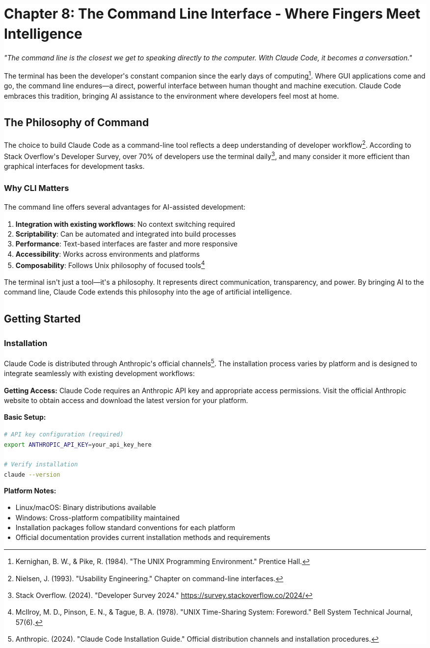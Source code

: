 # Chapter 8: The Command Line Interface - Where Fingers Meet Intelligence

*"The command line is the closest we get to speaking directly to the computer. With Claude Code, it becomes a conversation."*

The terminal has been the developer's constant companion since the early days of computing[^1]. Where GUI applications come and go, the command line endures—a direct, powerful interface between human thought and machine execution. Claude Code embraces this tradition, bringing AI assistance to the environment where developers feel most at home.

## The Philosophy of Command

The choice to build Claude Code as a command-line tool reflects a deep understanding of developer workflow[^2]. According to Stack Overflow's Developer Survey, over 70% of developers use the terminal daily[^3], and many consider it more efficient than graphical interfaces for development tasks.

### Why CLI Matters

The command line offers several advantages for AI-assisted development:

1. **Integration with existing workflows**: No context switching required
2. **Scriptability**: Can be automated and integrated into build processes
3. **Performance**: Text-based interfaces are faster and more responsive
4. **Accessibility**: Works across environments and platforms
5. **Composability**: Follows Unix philosophy of focused tools[^4]

The terminal isn't just a tool—it's a philosophy. It represents direct communication, transparency, and power. By bringing AI to the command line, Claude Code extends this philosophy into the age of artificial intelligence.

## Getting Started

### Installation

Claude Code is distributed through Anthropic's official channels[^5]. The installation process varies by platform and is designed to integrate seamlessly with existing development workflows:

**Getting Access:**
Claude Code requires an Anthropic API key and appropriate access permissions. Visit the official Anthropic website to obtain access and download the latest version for your platform.

**Basic Setup:**
```bash
# API key configuration (required)
export ANTHROPIC_API_KEY=your_api_key_here

# Verify installation
claude --version
```

**Platform Notes:**
- Linux/macOS: Binary distributions available
- Windows: Cross-platform compatibility maintained
- Installation packages follow standard conventions for each platform
- Official documentation provides current installation methods and requirements


[^1]: Kernighan, B. W., & Pike, R. (1984). "The UNIX Programming Environment." Prentice Hall.
[^2]: Nielsen, J. (1993). "Usability Engineering." Chapter on command-line interfaces.
[^3]: Stack Overflow. (2024). "Developer Survey 2024." https://survey.stackoverflow.co/2024/
[^4]: McIlroy, M. D., Pinson, E. N., & Tague, B. A. (1978). "UNIX Time-Sharing System: Foreword." Bell System Technical Journal, 57(6).
[^5]: Anthropic. (2024). "Claude Code Installation Guide." Official distribution channels and installation procedures.
[^6]: The concept of REPL dates back to Lisp. McCarthy, J. (1960). "Recursive functions of symbolic expressions."
[^7]: Interactive command-line tools have evolved to maintain context and session state, following patterns established in shells and development environments.
[^8]: Command-line interface design principles for AI tools follow established patterns in developer tooling and terminal applications.
[^9]: Raymond, E. S. (2003). "The Art of Unix Programming." Chapter on Unix philosophy.
[^10]: File operation safety in command-line tools follows established patterns for user confirmation and permission management.
[^11]: Configuration management in command-line tools typically follows hierarchical patterns: global, project, and runtime configurations.
[^12]: The Twelve-Factor App. (2017). "Config." https://12factor.net/config
[^13]: Various shell documentation and community practices for aliases, functions, and workflow automation.
[^14]: Caching strategies in command-line tools follow common patterns for performance optimization in developer environments.
[^15]: OWASP. (2023). "Command Injection Prevention Cheat Sheet." https://owasp.org/www-project-cheat-sheets/